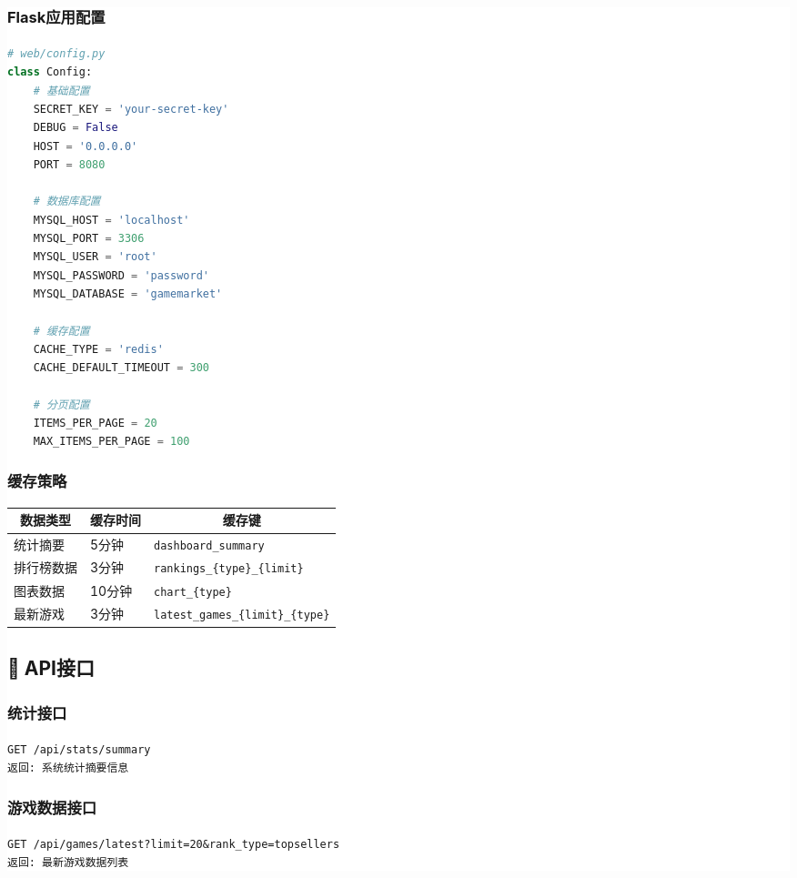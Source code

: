 ### Flask应用配置

```python
# web/config.py
class Config:
    # 基础配置
    SECRET_KEY = 'your-secret-key'
    DEBUG = False
    HOST = '0.0.0.0'
    PORT = 8080
    
    # 数据库配置
    MYSQL_HOST = 'localhost'
    MYSQL_PORT = 3306
    MYSQL_USER = 'root'
    MYSQL_PASSWORD = 'password'
    MYSQL_DATABASE = 'gamemarket'
    
    # 缓存配置
    CACHE_TYPE = 'redis'
    CACHE_DEFAULT_TIMEOUT = 300
    
    # 分页配置
    ITEMS_PER_PAGE = 20
    MAX_ITEMS_PER_PAGE = 100
```

### 缓存策略

| 数据类型 | 缓存时间 | 缓存键 |
|---------|---------|--------|
| 统计摘要 | 5分钟 | `dashboard_summary` |
| 排行榜数据 | 3分钟 | `rankings_{type}_{limit}` |
| 图表数据 | 10分钟 | `chart_{type}` |
| 最新游戏 | 3分钟 | `latest_games_{limit}_{type}` |

## 🎯 API接口

### 统计接口
```
GET /api/stats/summary
返回: 系统统计摘要信息
```

### 游戏数据接口
```
GET /api/games/latest?limit=20&rank_type=topsellers
返回: 最新游戏数据列表
```
